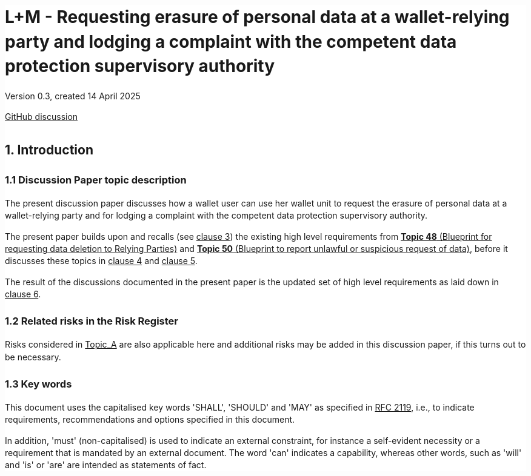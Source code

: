# L+M - Requesting erasure of personal data at a wallet-relying party and lodging a complaint with the competent data protection supervisory authority

Version 0.3, created 14 April 2025

[GitHub discussion](https://github.com/eu-digital-identity-wallet/eudi-doc-architecture-and-reference-framework/discussions/480)

## 1. Introduction

### 1.1 Discussion Paper topic description

The present discussion paper discusses how a wallet user can use her wallet unit to request the 
erasure of personal data at a wallet-relying party and for lodging a complaint with the competent 
data protection supervisory authority. 

The present paper builds upon and recalls (see [clause 3](#3-existing-high-level-requirements)) 
the existing high level requirements from [**Topic 48** (Blueprint for requesting data deletion to Relying Parties)](https://github.com/eu-digital-identity-wallet/eudi-doc-architecture-and-reference-framework/blob/main/docs/annexes/annex-2/annex-2-high-level-requirements.md#a2348-topic-48---blueprint-for-requesting-data-deletion-to-relying-parties)
and [**Topic 50** (Blueprint to report unlawful or suspicious request of data)](https://github.com/eu-digital-identity-wallet/eudi-doc-architecture-and-reference-framework/blob/main/docs/annexes/annex-2/annex-2-high-level-requirements.md#a2350-topic-50---blueprint-to-report-unlawful-or-suspicious-request-of-data), before it 
discusses these topics in [clause 4](#4-erasure-of-personal-data-at-a-wallet-relying-party) and [clause 5](#5-reporting-a-wallet-relying-party-to-the-competent-data-protection-supervisory-authority). 

The result of the discussions documented in the present paper is the updated set of high level requirements as laid down in [clause 6](#6-updated-set-of-high-level-requriements-).

### 1.2 Related risks in the Risk Register

Risks considered in [Topic_A](https://github.com/eu-digital-identity-wallet/eudi-doc-architecture-and-reference-framework/blob/main/docs/discussion-topics/a-privacy-risks-and-mitigations.md) are also applicable here and additional risks
may be added in this discussion paper, if this turns out to be necessary.

### 1.3 Key words

This document uses the capitalised key words 'SHALL', 'SHOULD' and 'MAY' as
specified in [RFC 2119](http://rfc-editor.org/rfc/rfc2119.html), i.e., to indicate requirements, recommendations and
options specified in this document.

In addition, 'must' (non-capitalised) is used to indicate an external
constraint, for instance a self-evident necessity or a requirement that is
mandated by an external document. The word 'can' indicates a capability, whereas
other words, such as 'will' and 'is' or 'are' are intended as statements of
fact.
